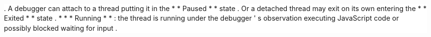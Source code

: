 .
A
debugger
can
attach
to
a
thread
putting
it
in
the
*
*
Paused
*
*
state
.
Or
a
detached
thread
may
exit
on
its
own
entering
the
*
*
Exited
*
*
state
.
*
*
*
Running
*
*
:
the
thread
is
running
under
the
debugger
'
s
observation
executing
JavaScript
code
or
possibly
blocked
waiting
for
input
.